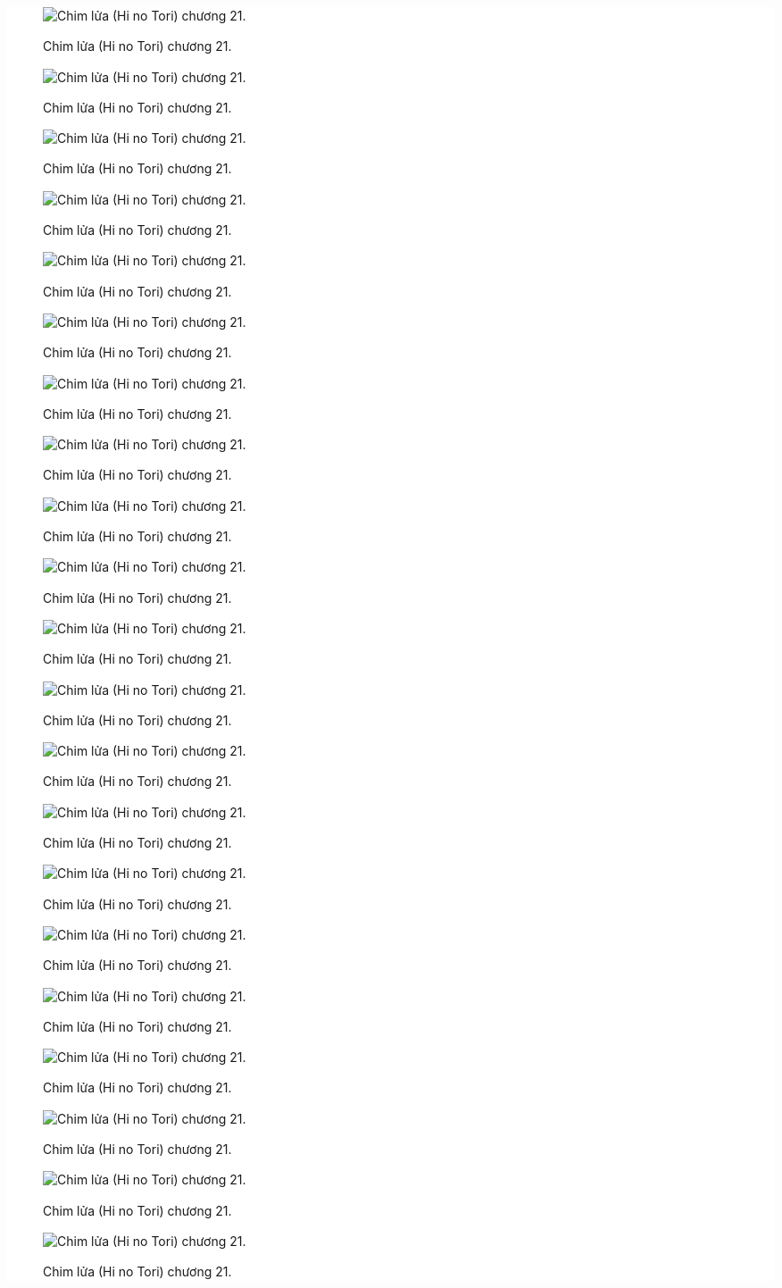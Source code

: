 <figure><img src="https://manga.nhavantuonglai.com/image/tezuka-osamu/hi-no-tori/0003-0124.jpg" alt="Chim lửa (Hi no Tori) chương 21." title="Chim lửa (Hi no Tori) chương 21." height=100% width=100%><figcaption></p>Chim lửa (Hi no Tori) chương 21.</p></figcaption></figure>

<figure><img src="https://manga.nhavantuonglai.com/image/tezuka-osamu/hi-no-tori/0003-0125.jpg" alt="Chim lửa (Hi no Tori) chương 21." title="Chim lửa (Hi no Tori) chương 21." height=100% width=100%><figcaption></p>Chim lửa (Hi no Tori) chương 21.</p></figcaption></figure>

<figure><img src="https://manga.nhavantuonglai.com/image/tezuka-osamu/hi-no-tori/0003-0126.jpg" alt="Chim lửa (Hi no Tori) chương 21." title="Chim lửa (Hi no Tori) chương 21." height=100% width=100%><figcaption></p>Chim lửa (Hi no Tori) chương 21.</p></figcaption></figure>

<figure><img src="https://manga.nhavantuonglai.com/image/tezuka-osamu/hi-no-tori/0003-0127.jpg" alt="Chim lửa (Hi no Tori) chương 21." title="Chim lửa (Hi no Tori) chương 21." height=100% width=100%><figcaption></p>Chim lửa (Hi no Tori) chương 21.</p></figcaption></figure>

<figure><img src="https://manga.nhavantuonglai.com/image/tezuka-osamu/hi-no-tori/0003-0128.jpg" alt="Chim lửa (Hi no Tori) chương 21." title="Chim lửa (Hi no Tori) chương 21." height=100% width=100%><figcaption></p>Chim lửa (Hi no Tori) chương 21.</p></figcaption></figure>

<figure><img src="https://manga.nhavantuonglai.com/image/tezuka-osamu/hi-no-tori/0003-0129.jpg" alt="Chim lửa (Hi no Tori) chương 21." title="Chim lửa (Hi no Tori) chương 21." height=100% width=100%><figcaption></p>Chim lửa (Hi no Tori) chương 21.</p></figcaption></figure>

<figure><img src="https://manga.nhavantuonglai.com/image/tezuka-osamu/hi-no-tori/0003-0130.jpg" alt="Chim lửa (Hi no Tori) chương 21." title="Chim lửa (Hi no Tori) chương 21." height=100% width=100%><figcaption></p>Chim lửa (Hi no Tori) chương 21.</p></figcaption></figure>

<figure><img src="https://manga.nhavantuonglai.com/image/tezuka-osamu/hi-no-tori/0003-0131.jpg" alt="Chim lửa (Hi no Tori) chương 21." title="Chim lửa (Hi no Tori) chương 21." height=100% width=100%><figcaption></p>Chim lửa (Hi no Tori) chương 21.</p></figcaption></figure>

<figure><img src="https://manga.nhavantuonglai.com/image/tezuka-osamu/hi-no-tori/0003-0132.jpg" alt="Chim lửa (Hi no Tori) chương 21." title="Chim lửa (Hi no Tori) chương 21." height=100% width=100%><figcaption></p>Chim lửa (Hi no Tori) chương 21.</p></figcaption></figure>

<figure><img src="https://manga.nhavantuonglai.com/image/tezuka-osamu/hi-no-tori/0003-0133.jpg" alt="Chim lửa (Hi no Tori) chương 21." title="Chim lửa (Hi no Tori) chương 21." height=100% width=100%><figcaption></p>Chim lửa (Hi no Tori) chương 21.</p></figcaption></figure>

<figure><img src="https://manga.nhavantuonglai.com/image/tezuka-osamu/hi-no-tori/0003-0134.jpg" alt="Chim lửa (Hi no Tori) chương 21." title="Chim lửa (Hi no Tori) chương 21." height=100% width=100%><figcaption></p>Chim lửa (Hi no Tori) chương 21.</p></figcaption></figure>

<figure><img src="https://manga.nhavantuonglai.com/image/tezuka-osamu/hi-no-tori/0003-0135.jpg" alt="Chim lửa (Hi no Tori) chương 21." title="Chim lửa (Hi no Tori) chương 21." height=100% width=100%><figcaption></p>Chim lửa (Hi no Tori) chương 21.</p></figcaption></figure>

<figure><img src="https://manga.nhavantuonglai.com/image/tezuka-osamu/hi-no-tori/0003-0136.jpg" alt="Chim lửa (Hi no Tori) chương 21." title="Chim lửa (Hi no Tori) chương 21." height=100% width=100%><figcaption></p>Chim lửa (Hi no Tori) chương 21.</p></figcaption></figure>

<figure><img src="https://manga.nhavantuonglai.com/image/tezuka-osamu/hi-no-tori/0003-0137.jpg" alt="Chim lửa (Hi no Tori) chương 21." title="Chim lửa (Hi no Tori) chương 21." height=100% width=100%><figcaption></p>Chim lửa (Hi no Tori) chương 21.</p></figcaption></figure>

<figure><img src="https://manga.nhavantuonglai.com/image/tezuka-osamu/hi-no-tori/0003-0138.jpg" alt="Chim lửa (Hi no Tori) chương 21." title="Chim lửa (Hi no Tori) chương 21." height=100% width=100%><figcaption></p>Chim lửa (Hi no Tori) chương 21.</p></figcaption></figure>

<figure><img src="https://manga.nhavantuonglai.com/image/tezuka-osamu/hi-no-tori/0003-0139.jpg" alt="Chim lửa (Hi no Tori) chương 21." title="Chim lửa (Hi no Tori) chương 21." height=100% width=100%><figcaption></p>Chim lửa (Hi no Tori) chương 21.</p></figcaption></figure>

<figure><img src="https://manga.nhavantuonglai.com/image/tezuka-osamu/hi-no-tori/0003-0140.jpg" alt="Chim lửa (Hi no Tori) chương 21." title="Chim lửa (Hi no Tori) chương 21." height=100% width=100%><figcaption></p>Chim lửa (Hi no Tori) chương 21.</p></figcaption></figure>

<figure><img src="https://manga.nhavantuonglai.com/image/tezuka-osamu/hi-no-tori/0003-0141.jpg" alt="Chim lửa (Hi no Tori) chương 21." title="Chim lửa (Hi no Tori) chương 21." height=100% width=100%><figcaption></p>Chim lửa (Hi no Tori) chương 21.</p></figcaption></figure>

<figure><img src="https://manga.nhavantuonglai.com/image/tezuka-osamu/hi-no-tori/0003-0142.jpg" alt="Chim lửa (Hi no Tori) chương 21." title="Chim lửa (Hi no Tori) chương 21." height=100% width=100%><figcaption></p>Chim lửa (Hi no Tori) chương 21.</p></figcaption></figure>

<figure><img src="https://manga.nhavantuonglai.com/image/tezuka-osamu/hi-no-tori/0003-0143.jpg" alt="Chim lửa (Hi no Tori) chương 21." title="Chim lửa (Hi no Tori) chương 21." height=100% width=100%><figcaption></p>Chim lửa (Hi no Tori) chương 21.</p></figcaption></figure>

<figure><img src="https://manga.nhavantuonglai.com/image/tezuka-osamu/hi-no-tori/0003-0144.jpg" alt="Chim lửa (Hi no Tori) chương 21." title="Chim lửa (Hi no Tori) chương 21." height=100% width=100%><figcaption></p>Chim lửa (Hi no Tori) chương 21.</p></figcaption></figure>
